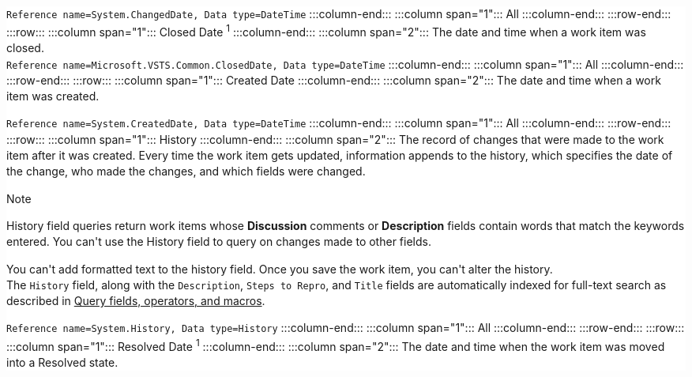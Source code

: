    `Reference name=System.ChangedDate, Data type=DateTime`
   :::column-end:::
   :::column span="1":::
   All
   :::column-end:::
:::row-end:::
:::row:::
   :::column span="1":::
   Closed Date <sup>1</sup> 
   :::column-end:::
   :::column span="2":::
   The date and time when a work item was closed.  
   `Reference name=Microsoft.VSTS.Common.ClosedDate, Data type=DateTime`
   :::column-end:::
   :::column span="1":::
   All
   :::column-end:::
:::row-end:::
:::row:::
   :::column span="1":::
   Created Date
   :::column-end:::
   :::column span="2":::
   The date and time when a work item was created.
 
   `Reference name=System.CreatedDate, Data type=DateTime`
   :::column-end:::
   :::column span="1":::
   All
   :::column-end:::
:::row-end:::
:::row:::
   :::column span="1":::
   History
   :::column-end:::
   :::column span="2":::
   The record of changes that were made to the work item after it was created. Every time the work item gets updated, information appends to the history, which specifies the date of the change, who made the changes, and which fields were changed.  

   > [!NOTE]
   > History field queries return work items whose **Discussion** comments or **Description** fields contain words that match the keywords entered. You can't use the History field to query on changes made to other fields.  

   You can't add formatted text to the history field. Once you save the work item, you can't alter the history.  
   The `History` field, along with the `Description`, `Steps to Repro`, and `Title` fields are automatically indexed for full-text search as described in [Query fields, operators, and macros](query-operators-variables.md).  

   `Reference name=System.History, Data type=History`
   :::column-end:::
   :::column span="1":::
   All
   :::column-end:::
:::row-end:::
:::row:::
   :::column span="1":::
   Resolved Date <sup>1</sup> 
   :::column-end:::
   :::column span="2":::
   The date and time when the work item was moved into a Resolved state. 
